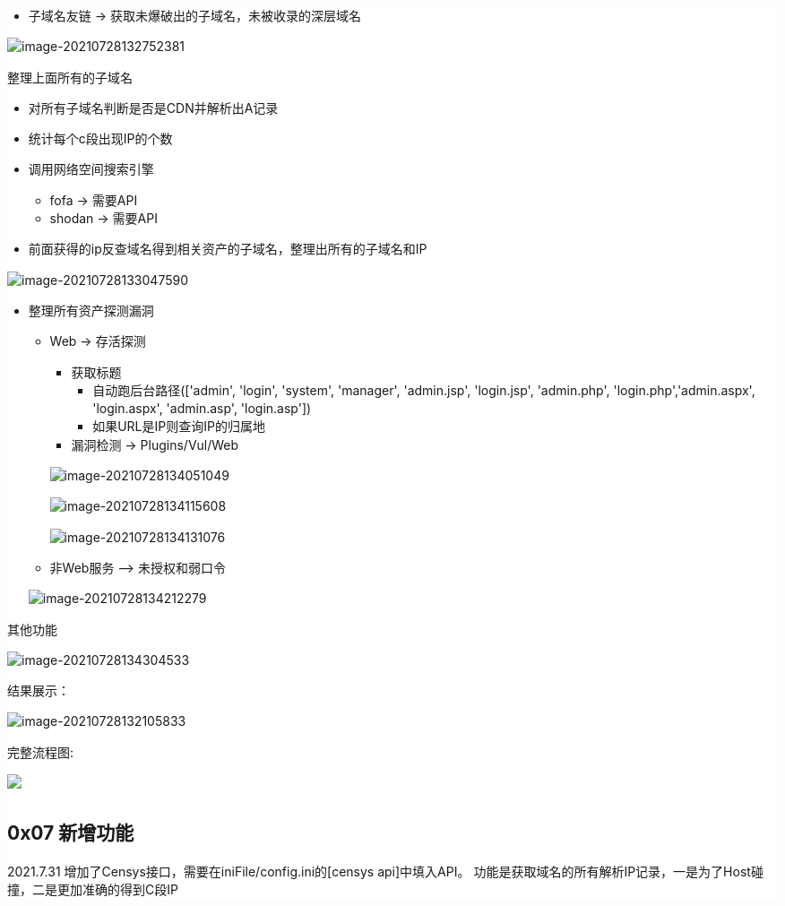 * 子域名友链 -> 获取未爆破出的子域名，未被收录的深层域名

![image-20210728132752381](imgs/image-20210728132752381.png)

整理上面所有的子域名

* 对所有子域名判断是否是CDN并解析出A记录

* 统计每个c段出现IP的个数

* 调用网络空间搜索引擎
  * fofa -> 需要API
  * shodan -> 需要API

* 前面获得的ip反查域名得到相关资产的子域名，整理出所有的子域名和IP


![image-20210728133047590](imgs/image-20210728133047590.png)

* 整理所有资产探测漏洞

  * Web -> 存活探测 

    * 获取标题 
      * 自动跑后台路径(['admin', 'login', 'system', 'manager', 'admin.jsp', 'login.jsp', 'admin.php', 'login.php','admin.aspx', 'login.aspx', 'admin.asp', 'login.asp'])
      * 如果URL是IP则查询IP的归属地
    * 漏洞检测 -> Plugins/Vul/Web

    ![image-20210728134051049](imgs/image-20210728134051049.png)

    ![image-20210728134115608](imgs/image-20210728134115608.png)

    ![image-20210728134131076](imgs/image-20210728134131076.png)

  * 非Web服务 --> 未授权和弱口令

  ![image-20210728134212279](imgs/image-20210728134212279.png)


其他功能

![image-20210728134304533](imgs/image-20210728134304533.png)

结果展示：

![image-20210728132105833](imgs/image-20210728132105833.png)

完整流程图:

![](imgs/xmind.png)


## 0x07 新增功能

2021.7.31 增加了Censys接口，需要在iniFile/config.ini的[censys api]中填入API。 功能是获取域名的所有解析IP记录，一是为了Host碰撞，二是更加准确的得到C段IP
